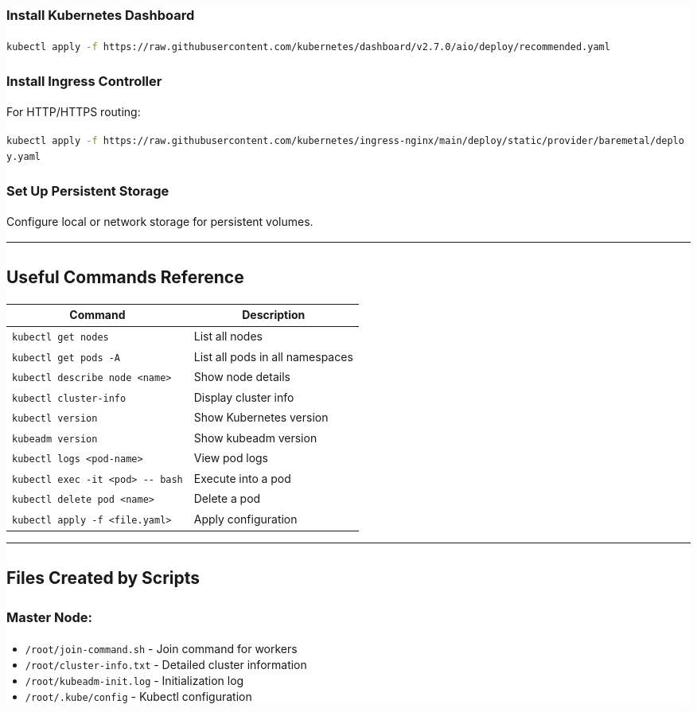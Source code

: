 ### Install Kubernetes Dashboard

```bash
kubectl apply -f https://raw.githubusercontent.com/kubernetes/dashboard/v2.7.0/aio/deploy/recommended.yaml
```

### Install Ingress Controller

For HTTP/HTTPS routing:

```bash
kubectl apply -f https://raw.githubusercontent.com/kubernetes/ingress-nginx/main/deploy/static/provider/baremetal/deploy.yaml
```

### Set Up Persistent Storage

Configure local or network storage for persistent volumes.

---

## Useful Commands Reference

| Command | Description |
|---------|-------------|
| `kubectl get nodes` | List all nodes |
| `kubectl get pods -A` | List all pods in all namespaces |
| `kubectl describe node <name>` | Show node details |
| `kubectl cluster-info` | Display cluster info |
| `kubectl version` | Show Kubernetes version |
| `kubeadm version` | Show kubeadm version |
| `kubectl logs <pod-name>` | View pod logs |
| `kubectl exec -it <pod> -- bash` | Execute into a pod |
| `kubectl delete pod <name>` | Delete a pod |
| `kubectl apply -f <file.yaml>` | Apply configuration |

---

## Files Created by Scripts

### Master Node:
- `/root/join-command.sh` - Join command for workers
- `/root/cluster-info.txt` - Detailed cluster information
- `/root/kubeadm-init.log` - Initialization log
- `/root/.kube/config` - Kubectl configuration
